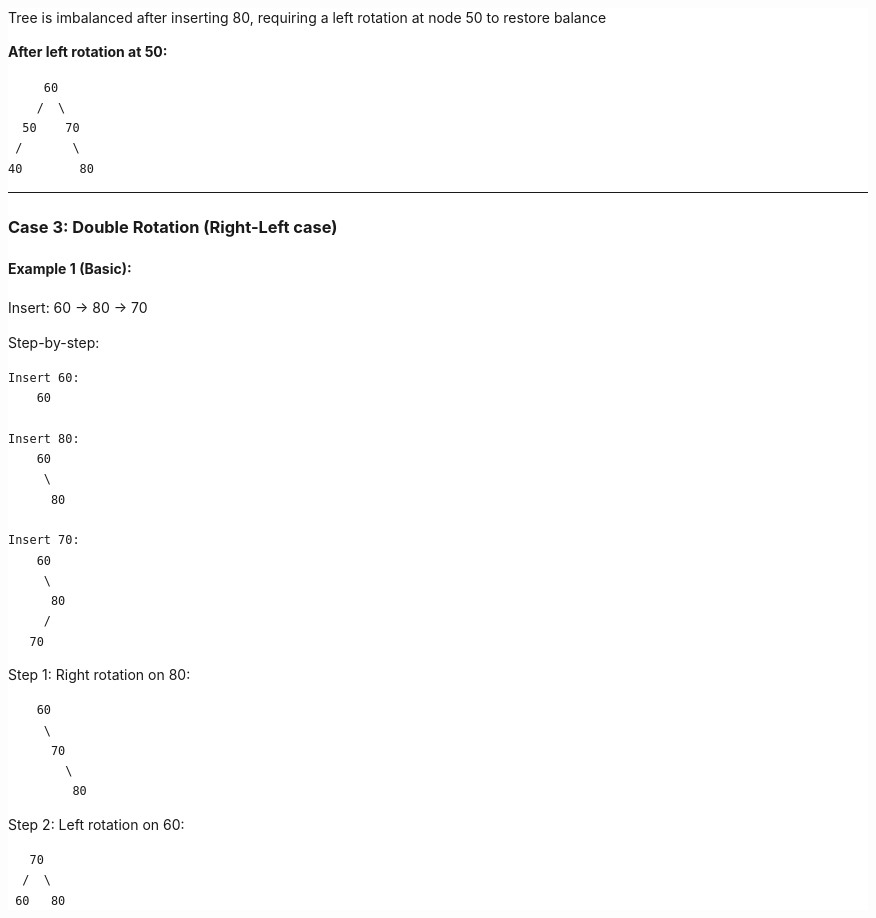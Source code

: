 ```
```

Tree is imbalanced after inserting 80, requiring a left rotation at node 50 to restore balance

**After left rotation at 50:**

```
     60
    /  \
  50    70
 /       \
40        80
```

---

### Case 3: Double Rotation (Right-Left case)

#### Example 1 (Basic):

Insert: 60 → 80 → 70

Step-by-step:

```
Insert 60:
    60

Insert 80:
    60
     \
      80

Insert 70:
    60
     \
      80
     /
   70
```

Step 1: Right rotation on 80:

```
    60
     \
      70
        \
         80
```

Step 2: Left rotation on 60:

```
   70
  /  \
 60   80
```
